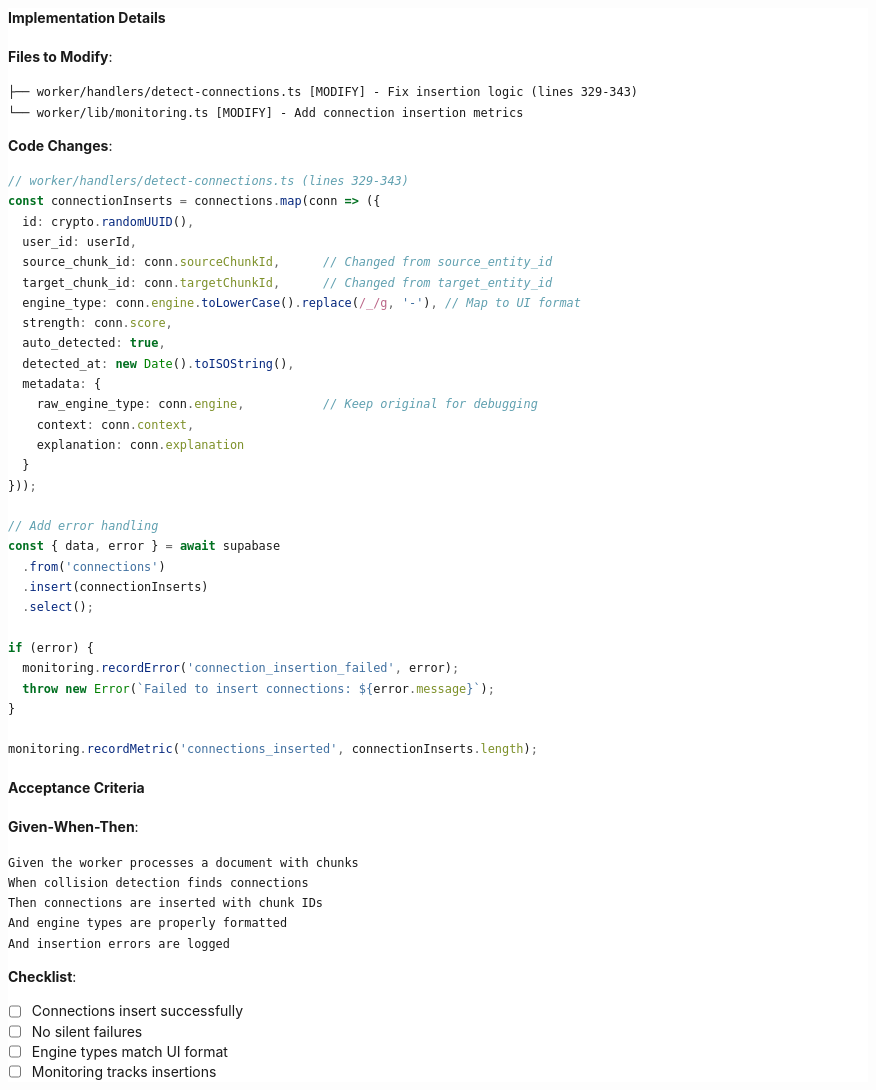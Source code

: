 #### Implementation Details

**Files to Modify**:
```
├── worker/handlers/detect-connections.ts [MODIFY] - Fix insertion logic (lines 329-343)
└── worker/lib/monitoring.ts [MODIFY] - Add connection insertion metrics
```

**Code Changes**:
```typescript
// worker/handlers/detect-connections.ts (lines 329-343)
const connectionInserts = connections.map(conn => ({
  id: crypto.randomUUID(),
  user_id: userId,
  source_chunk_id: conn.sourceChunkId,      // Changed from source_entity_id
  target_chunk_id: conn.targetChunkId,      // Changed from target_entity_id
  engine_type: conn.engine.toLowerCase().replace(/_/g, '-'), // Map to UI format
  strength: conn.score,
  auto_detected: true,
  detected_at: new Date().toISOString(),
  metadata: { 
    raw_engine_type: conn.engine,           // Keep original for debugging
    context: conn.context,
    explanation: conn.explanation
  }
}));

// Add error handling
const { data, error } = await supabase
  .from('connections')
  .insert(connectionInserts)
  .select();

if (error) {
  monitoring.recordError('connection_insertion_failed', error);
  throw new Error(`Failed to insert connections: ${error.message}`);
}

monitoring.recordMetric('connections_inserted', connectionInserts.length);
```

#### Acceptance Criteria

**Given-When-Then**:
```gherkin
Given the worker processes a document with chunks
When collision detection finds connections
Then connections are inserted with chunk IDs
And engine types are properly formatted
And insertion errors are logged
```

**Checklist**:
- [ ] Connections insert successfully
- [ ] No silent failures
- [ ] Engine types match UI format
- [ ] Monitoring tracks insertions

